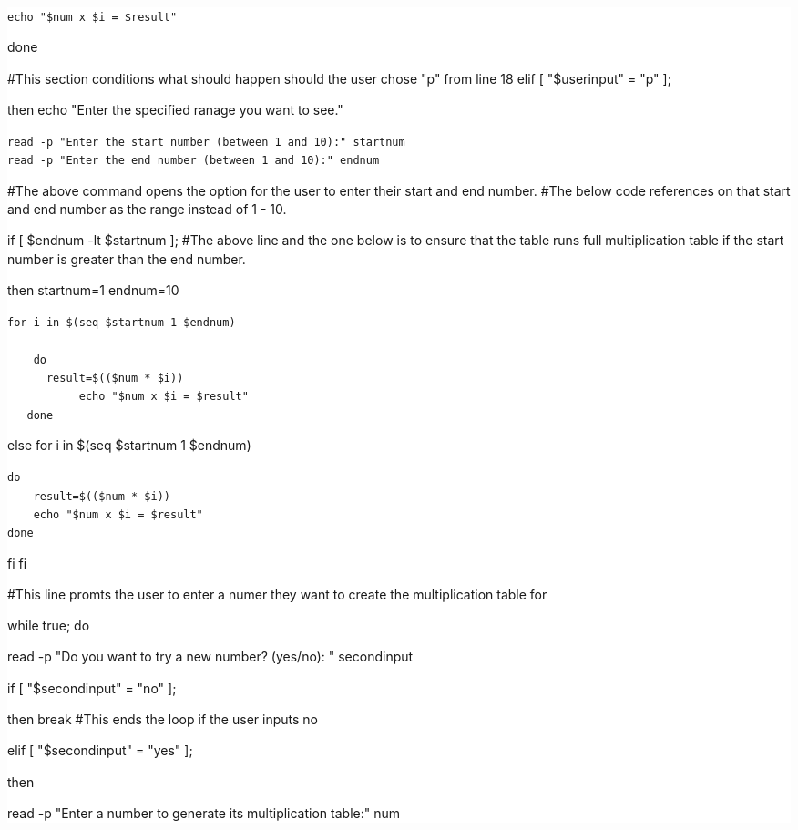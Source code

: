 	echo "$num x $i = $result"
done

#This section conditions what should happen should the user chose "p" from line 18
elif [ "$userinput" = "p" ];

then
	echo "Enter the specified ranage you want to see."

	read -p "Enter the start number (between 1 and 10):" startnum
	read -p "Enter the end number (between 1 and 10):" endnum
#The above command opens the option for the user to enter their start and end number.
#The below code references on that start and end number as the range instead of 1 - 10.

if [ $endnum -lt $startnum ]; 
#The above  line and the one below is to ensure that the table runs full multiplication table if the start number is greater than the end number.

then
	startnum=1
	endnum=10

  	for i in $(seq $startnum 1 $endnum)
  
    	do 
	      result=$(($num * $i))
               echo "$num x $i = $result"
       done


else
	for i in $(seq $startnum 1 $endnum)
	
	do
		result=$(($num * $i))
		echo "$num x $i = $result"
	done


fi
fi

#This line promts the user to enter a numer they want to create the multiplication table for

while true;
do

read -p "Do you want to try a new number? (yes/no): " secondinput

if [ "$secondinput" = "no" ]; 

then
	break #This ends the loop if the user inputs no

elif [ "$secondinput" = "yes" ]; 

then

read -p "Enter a number to generate its multiplication table:" num

